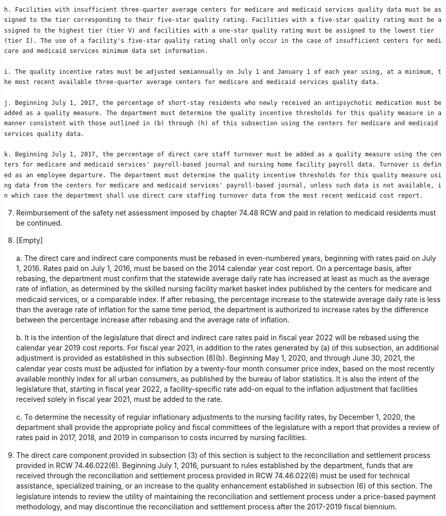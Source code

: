     h. Facilities with insufficient three-quarter average centers for medicare and medicaid services quality data must be assigned to the tier corresponding to their five-star quality rating. Facilities with a five-star quality rating must be assigned to the highest tier (tier V) and facilities with a one-star quality rating must be assigned to the lowest tier (tier I). The use of a facility's five-star quality rating shall only occur in the case of insufficient centers for medicare and medicaid services minimum data set information.

    i. The quality incentive rates must be adjusted semiannually on July 1 and January 1 of each year using, at a minimum, the most recent available three-quarter average centers for medicare and medicaid services quality data.

    j. Beginning July 1, 2017, the percentage of short-stay residents who newly received an antipsychotic medication must be added as a quality measure. The department must determine the quality incentive thresholds for this quality measure in a manner consistent with those outlined in (b) through (h) of this subsection using the centers for medicare and medicaid services quality data.

    k. Beginning July 1, 2017, the percentage of direct care staff turnover must be added as a quality measure using the centers for medicare and medicaid services' payroll-based journal and nursing home facility payroll data. Turnover is defined as an employee departure. The department must determine the quality incentive thresholds for this quality measure using data from the centers for medicare and medicaid services' payroll-based journal, unless such data is not available, in which case the department shall use direct care staffing turnover data from the most recent medicaid cost report.

7. Reimbursement of the safety net assessment imposed by chapter 74.48 RCW and paid in relation to medicaid residents must be continued.

8. [Empty]

    a. The direct care and indirect care components must be rebased in even-numbered years, beginning with rates paid on July 1, 2016. Rates paid on July 1, 2016, must be based on the 2014 calendar year cost report. On a percentage basis, after rebasing, the department must confirm that the statewide average daily rate has increased at least as much as the average rate of inflation, as determined by the skilled nursing facility market basket index published by the centers for medicare and medicaid services, or a comparable index. If after rebasing, the percentage increase to the statewide average daily rate is less than the average rate of inflation for the same time period, the department is authorized to increase rates by the difference between the percentage increase after rebasing and the average rate of inflation.

    b. It is the intention of the legislature that direct and indirect care rates paid in fiscal year 2022 will be rebased using the calendar year 2019 cost reports. For fiscal year 2021, in addition to the rates generated by (a) of this subsection, an additional adjustment is provided as established in this subsection (8)(b). Beginning May 1, 2020, and through June 30, 2021, the calendar year costs must be adjusted for inflation by a twenty-four month consumer price index, based on the most recently available monthly index for all urban consumers, as published by the bureau of labor statistics. It is also the intent of the legislature that, starting in fiscal year 2022, a facility-specific rate add-on equal to the inflation adjustment that facilities received solely in fiscal year 2021, must be added to the rate.

    c. To determine the necessity of regular inflationary adjustments to the nursing facility rates, by December 1, 2020, the department shall provide the appropriate policy and fiscal committees of the legislature with a report that provides a review of rates paid in 2017, 2018, and 2019 in comparison to costs incurred by nursing facilities.

9. The direct care component provided in subsection (3) of this section is subject to the reconciliation and settlement process provided in RCW 74.46.022(6). Beginning July 1, 2016, pursuant to rules established by the department, funds that are received through the reconciliation and settlement process provided in RCW 74.46.022(6) must be used for technical assistance, specialized training, or an increase to the quality enhancement established in subsection (6) of this section. The legislature intends to review the utility of maintaining the reconciliation and settlement process under a price-based payment methodology, and may discontinue the reconciliation and settlement process after the 2017-2019 fiscal biennium.
